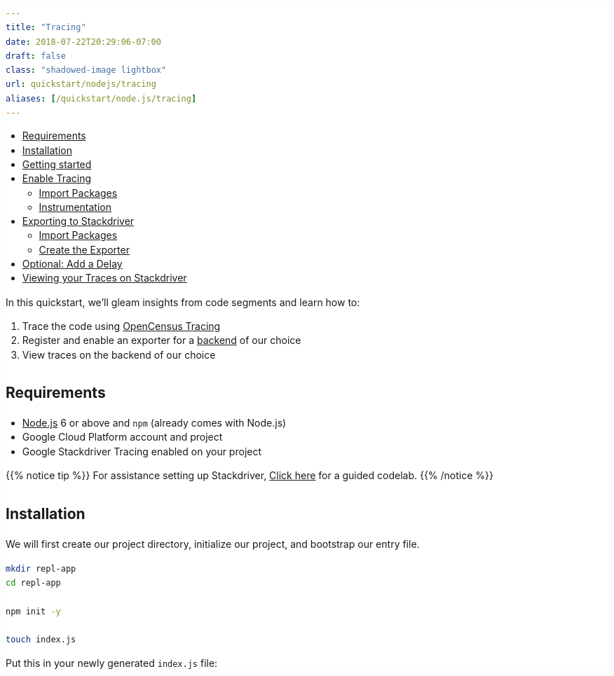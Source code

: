 ```yaml
---
title: "Tracing"
date: 2018-07-22T20:29:06-07:00
draft: false
class: "shadowed-image lightbox"
url: quickstart/nodejs/tracing
aliases: [/quickstart/node.js/tracing]
---
```


- [Requirements](#requirements)
- [Installation](#installation)
- [Getting started](#getting-started)
- [Enable Tracing](#enable-tracing)
    - [Import Packages](#import-tracing-packages)
    - [Instrumentation](#instrument-tracing)
- [Exporting to Stackdriver](#exporting-to-stackdriver)
    - [Import Packages](#import-exporting-packages)
    - [Create the Exporter](#create-the-exporter)
- [Optional: Add a Delay](#optional-add-a-delay)
- [Viewing your Traces on Stackdriver](#viewing-your-traces-on-stackdriver)

In this quickstart, we’ll gleam insights from code segments and learn how to:

1. Trace the code using [OpenCensus Tracing](/core-concepts/tracing)
2. Register and enable an exporter for a [backend](/core-concepts/exporters/#supported-backends) of our choice
3. View traces on the backend of our choice

## Requirements
- [Node.js](https://nodejs.org/) 6 or above and `npm` (already comes with Node.js)
- Google Cloud Platform account and project
- Google Stackdriver Tracing enabled on your project

{{% notice tip %}}
For assistance setting up Stackdriver, [Click here](/codelabs/stackdriver) for a guided codelab.
{{% /notice %}}

## Installation
We will first create our project directory, initialize our project, and bootstrap our entry file.

```bash
mkdir repl-app
cd repl-app

npm init -y

touch index.js
```

Put this in your newly generated `index.js` file:
